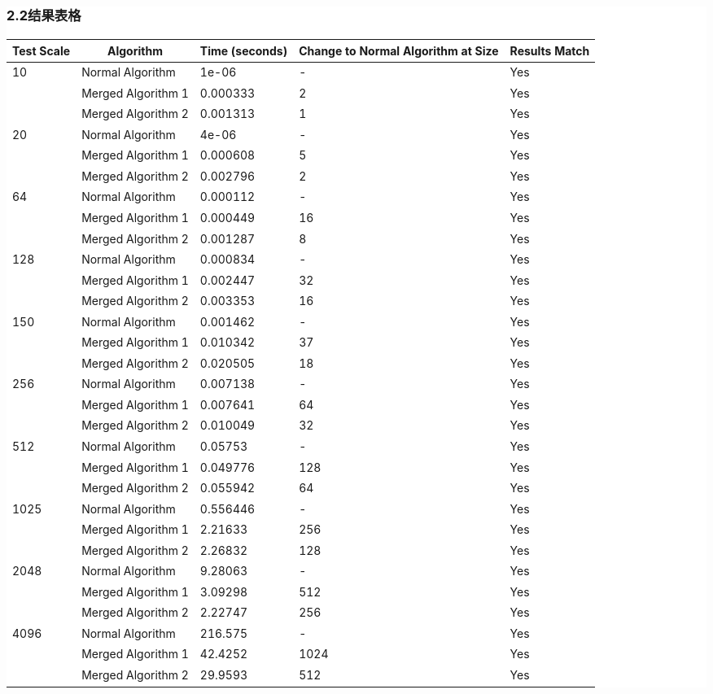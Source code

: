 ### 2.2结果表格

| Test Scale | Algorithm              | Time (seconds) | Change to Normal Algorithm at Size | Results Match |
|------------|-------------------------|----------------|-------------------------------------|---------------|
| 10         | Normal Algorithm        | 1e-06          | -                                   | Yes           |
|            | Merged Algorithm 1      | 0.000333       | 2                                   | Yes           |
|            | Merged Algorithm 2      | 0.001313       | 1                                   | Yes           |
| 20         | Normal Algorithm        | 4e-06          | -                                   | Yes           |
|            | Merged Algorithm 1      | 0.000608       | 5                                   | Yes           |
|            | Merged Algorithm 2      | 0.002796       | 2                                   | Yes           |
| 64         | Normal Algorithm        | 0.000112       | -                                   | Yes           |
|            | Merged Algorithm 1      | 0.000449       | 16                                  | Yes           |
|            | Merged Algorithm 2      | 0.001287       | 8                                   | Yes           |
| 128        | Normal Algorithm        | 0.000834       | -                                   | Yes           |
|            | Merged Algorithm 1      | 0.002447       | 32                                  | Yes           |
|            | Merged Algorithm 2      | 0.003353       | 16                                  | Yes           |
| 150        | Normal Algorithm        | 0.001462       | -                                   | Yes           |
|            | Merged Algorithm 1      | 0.010342       | 37                                  | Yes           |
|            | Merged Algorithm 2      | 0.020505       | 18                                  | Yes           |
| 256        | Normal Algorithm        | 0.007138       | -                                   | Yes           |
|            | Merged Algorithm 1      | 0.007641       | 64                                  | Yes           |
|            | Merged Algorithm 2      | 0.010049       | 32                                  | Yes           |
| 512        | Normal Algorithm        | 0.05753        | -                                   | Yes           |
|            | Merged Algorithm 1      | 0.049776       | 128                                 | Yes           |
|            | Merged Algorithm 2      | 0.055942       | 64                                  | Yes           |
| 1025       | Normal Algorithm        | 0.556446       | -                                   | Yes           |
|            | Merged Algorithm 1      | 2.21633        | 256                                 | Yes           |
|            | Merged Algorithm 2      | 2.26832        | 128                                 | Yes           |
| 2048       | Normal Algorithm        | 9.28063        | -                                   | Yes           |
|            | Merged Algorithm 1      | 3.09298        | 512                                 | Yes           |
|            | Merged Algorithm 2      | 2.22747        | 256                                 | Yes           |
| 4096       | Normal Algorithm        | 216.575        | -                                   | Yes           |
|            | Merged Algorithm 1      | 42.4252        | 1024                                | Yes           |
|            | Merged Algorithm 2      | 29.9593        | 512                                 | Yes           |

